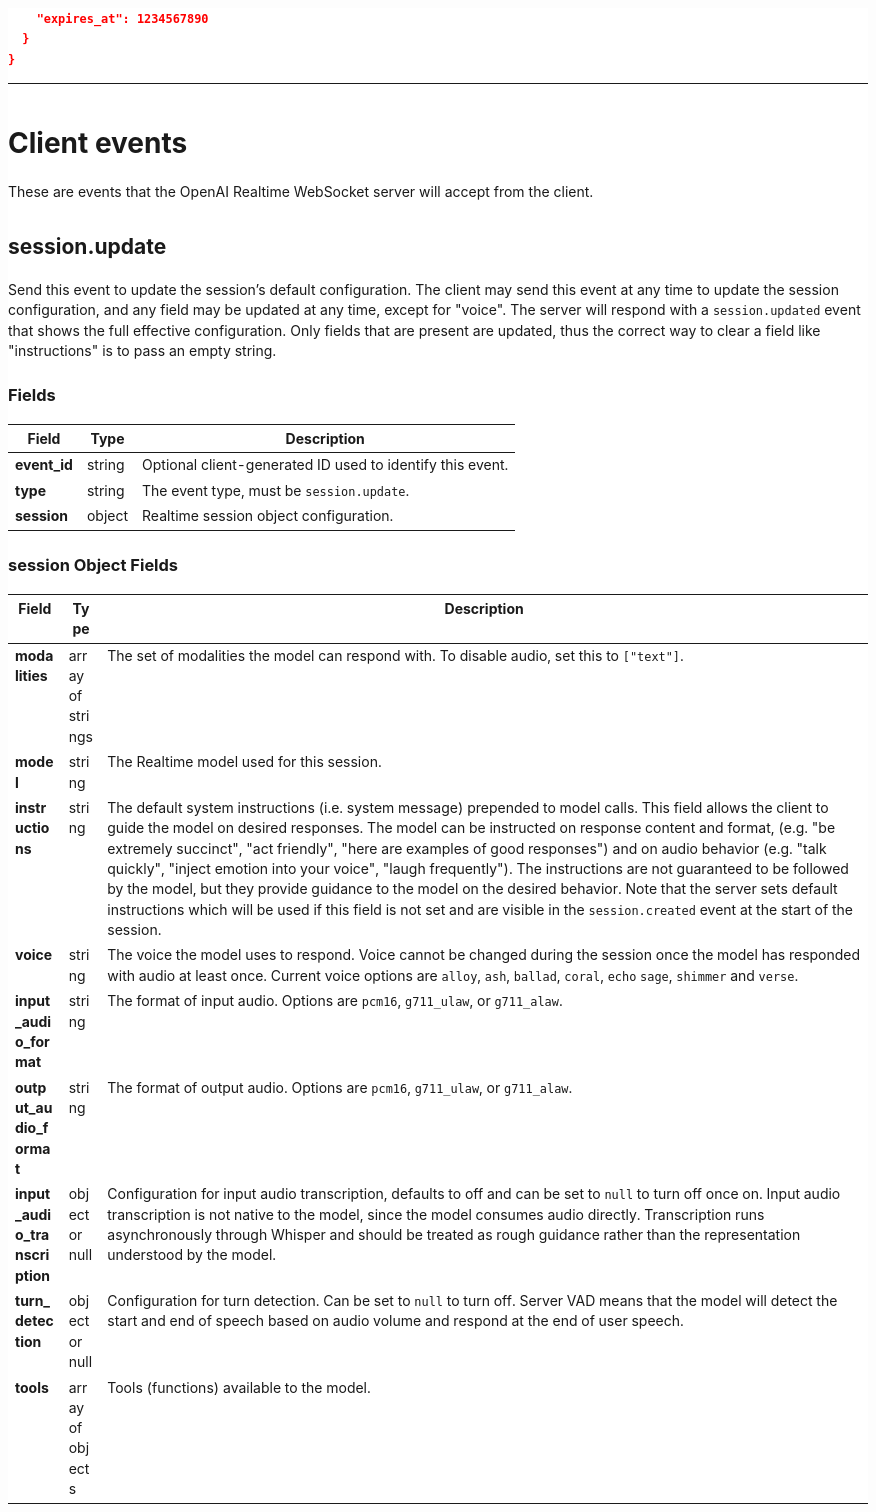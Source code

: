 ```json
    "expires_at": 1234567890
  }
}
```

---

# **Client events**

These are events that the OpenAI Realtime WebSocket server will accept from the client.

## **session.update**

Send this event to update the session’s default configuration. The client may send this event at any time to update the session configuration, and any field may be updated at any time, except for "voice". The server will respond with a `session.updated` event that shows the full effective configuration. Only fields that are present are updated, thus the correct way to clear a field like "instructions" is to pass an empty string.

### **Fields**

| Field         | Type   | Description                                              |
| ------------- | ------ | -------------------------------------------------------- |
| **event_id**  | string | Optional client-generated ID used to identify this event. |
| **type**      | string | The event type, must be `session.update`.                 |
| **session**   | object | Realtime session object configuration.                   |

### **session Object Fields**

| Field                        | Type               | Description                                                                                                                                                                                                                                                                                                                    |
| ---------------------------- | ------------------ | ------------------------------------------------------------------------------------------------------------------------------------------------------------------------------------------------------------------------------------------------------------------------------------------------------------------------------ |
| **modalities**               | array of strings   | The set of modalities the model can respond with. To disable audio, set this to `["text"]`.                                                                                                                                                                                                                                  |
| **model**                    | string             | The Realtime model used for this session.                                                                                                                                                                                                                                                                                       |
| **instructions**             | string             | The default system instructions (i.e. system message) prepended to model calls. This field allows the client to guide the model on desired responses. The model can be instructed on response content and format, (e.g. "be extremely succinct", "act friendly", "here are examples of good responses") and on audio behavior (e.g. "talk quickly", "inject emotion into your voice", "laugh frequently"). The instructions are not guaranteed to be followed by the model, but they provide guidance to the model on the desired behavior. Note that the server sets default instructions which will be used if this field is not set and are visible in the `session.created` event at the start of the session.                                           |
| **voice**                    | string             | The voice the model uses to respond. Voice cannot be changed during the session once the model has responded with audio at least once. Current voice options are `alloy`, `ash`, `ballad`, `coral`, `echo` `sage`, `shimmer` and `verse`.                                                                                        |
| **input_audio_format**       | string             | The format of input audio. Options are `pcm16`, `g711_ulaw`, or `g711_alaw`.                                                                                                                                                                                                                                                  |
| **output_audio_format**      | string             | The format of output audio. Options are `pcm16`, `g711_ulaw`, or `g711_alaw`.                                                                                                                                                                                                                                                 |
| **input_audio_transcription** | object or null     | Configuration for input audio transcription, defaults to off and can be set to `null` to turn off once on. Input audio transcription is not native to the model, since the model consumes audio directly. Transcription runs asynchronously through Whisper and should be treated as rough guidance rather than the representation understood by the model. |
| **turn_detection**           | object or null     | Configuration for turn detection. Can be set to `null` to turn off. Server VAD means that the model will detect the start and end of speech based on audio volume and respond at the end of user speech.                                                                                                                         |
| **tools**                    | array of objects   | Tools (functions) available to the model.                                                                                                                                                                                                                                                                                       |